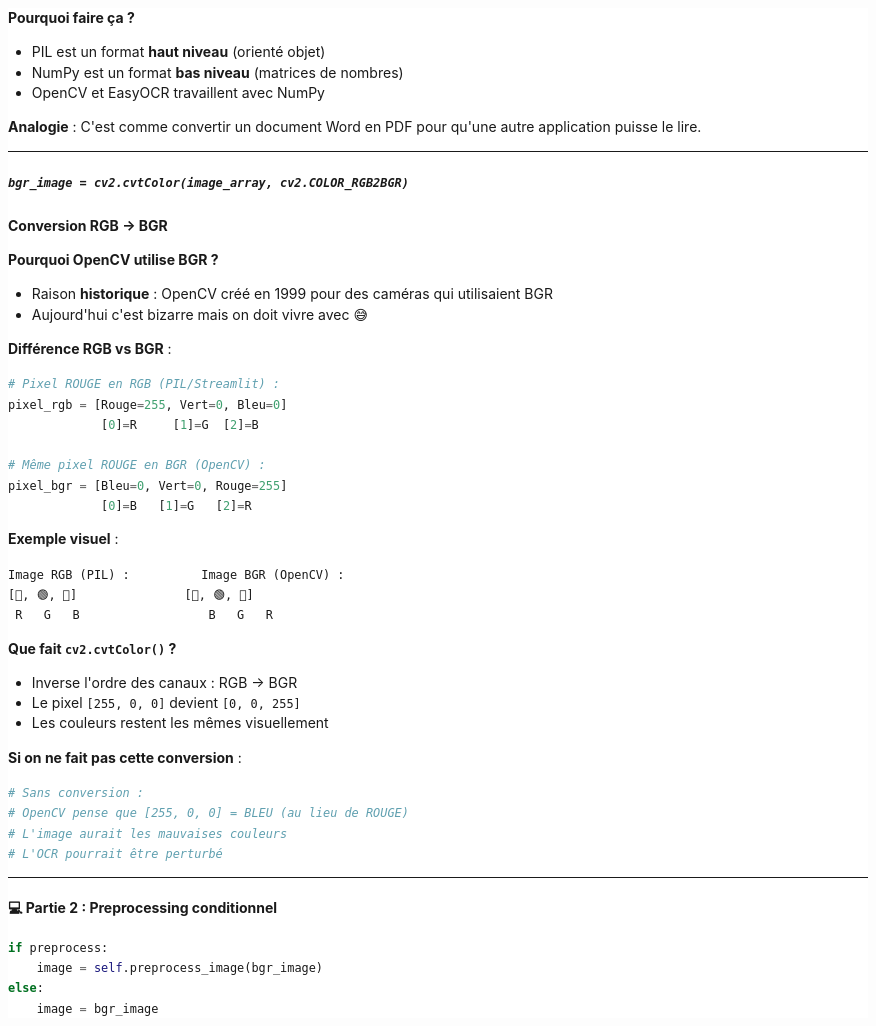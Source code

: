 **Pourquoi faire ça ?**
- PIL est un format **haut niveau** (orienté objet)
- NumPy est un format **bas niveau** (matrices de nombres)
- OpenCV et EasyOCR travaillent avec NumPy

**Analogie** : C'est comme convertir un document Word en PDF pour qu'une autre application puisse le lire.

---

##### `bgr_image = cv2.cvtColor(image_array, cv2.COLOR_RGB2BGR)`

**Conversion RGB → BGR**

**Pourquoi OpenCV utilise BGR ?**
- Raison **historique** : OpenCV créé en 1999 pour des caméras qui utilisaient BGR
- Aujourd'hui c'est bizarre mais on doit vivre avec 😅

**Différence RGB vs BGR** :

```python
# Pixel ROUGE en RGB (PIL/Streamlit) :
pixel_rgb = [Rouge=255, Vert=0, Bleu=0]
             [0]=R     [1]=G  [2]=B

# Même pixel ROUGE en BGR (OpenCV) :
pixel_bgr = [Bleu=0, Vert=0, Rouge=255]
             [0]=B   [1]=G   [2]=R
```

**Exemple visuel** :
```
Image RGB (PIL) :          Image BGR (OpenCV) :
[🔴, 🟢, 🔵]               [🔵, 🟢, 🔴]
 R   G   B                  B   G   R
```

**Que fait `cv2.cvtColor()` ?**
- Inverse l'ordre des canaux : RGB → BGR
- Le pixel `[255, 0, 0]` devient `[0, 0, 255]`
- Les couleurs restent les mêmes visuellement

**Si on ne fait pas cette conversion** :
```python
# Sans conversion :
# OpenCV pense que [255, 0, 0] = BLEU (au lieu de ROUGE)
# L'image aurait les mauvaises couleurs
# L'OCR pourrait être perturbé
```

---

#### 💻 Partie 2 : Preprocessing conditionnel

```python
if preprocess:
    image = self.preprocess_image(bgr_image)
else:
    image = bgr_image
```
